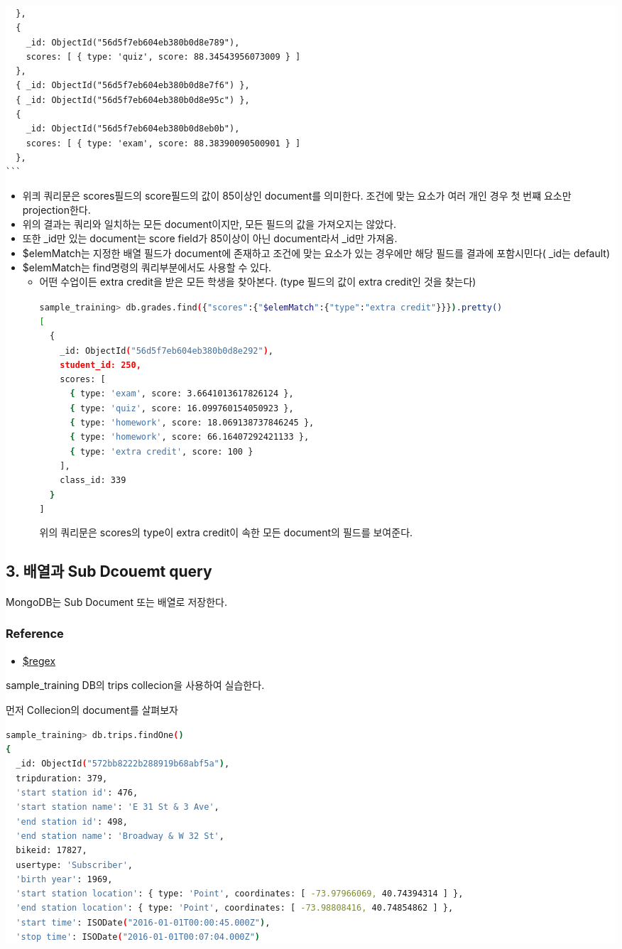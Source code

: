       },
      {
        _id: ObjectId("56d5f7eb604eb380b0d8e789"),
        scores: [ { type: 'quiz', score: 88.34543956073009 } ]
      },
      { _id: ObjectId("56d5f7eb604eb380b0d8e7f6") },
      { _id: ObjectId("56d5f7eb604eb380b0d8e95c") },
      {
        _id: ObjectId("56d5f7eb604eb380b0d8eb0b"),
        scores: [ { type: 'exam', score: 88.38390090500901 } ]
      },
    ```
  - 위킈 쿼리문은 scores필드의 score필드의 값이 85이상인 document를 의미한다. 조건에 맞는 요소가 여러 개인 경우 첫 번쨰 요소만 projection한다.
  - 위의 결과는 쿼리와 일치하는 모든 document이지만, 모든 필드의 값을 가져오지는 않았다.
  - 또한 \_id만 있는 document는 score field가 85이상이 아닌 document라서 \_id만 가져옴.
  - $elemMatch는 지정한 배열 필드가 document에 존재하고 조건에 맞는 요소가 있는 경우에만 해당 필드를 결과에 포함시민다( \_id는 default)
- $elemMatch는 find명령의 쿼리부분에서도 사용할 수 있다.
  - 어떤 수업이든 extra credit을 받은 모든 학생을 찾아본다. (type 필드의 값이 extra credit인 것을 찾는다)
    ```bash
    sample_training> db.grades.find({"scores":{"$elemMatch":{"type":"extra credit"}}}).pretty()
    [
      {
        _id: ObjectId("56d5f7eb604eb380b0d8e292"),
        student_id: 250,
        scores: [
          { type: 'exam', score: 3.6641013617826124 },
          { type: 'quiz', score: 16.099760154050923 },
          { type: 'homework', score: 18.069138737846245 },
          { type: 'homework', score: 66.16407292421133 },
          { type: 'extra credit', score: 100 }
        ],
        class_id: 339
      }
    ]
    ```
    위의 쿼리문은 scores의 type이 extra credit이 속한 모든 document의 필드를 보여준다.

## 3. 배열과 Sub Dcouemt query

MongoDB는 Sub Document 또는 배열로 저장한다.

### **Reference**

- [$regex](https://docs.mongodb.com/manual/reference/operator/query/regex/)

sample_training DB의 trips collecion을 사용하여 실습한다.

먼저 Collecion의 document를 살펴보자

```bash
sample_training> db.trips.findOne()
{
  _id: ObjectId("572bb8222b288919b68abf5a"),
  tripduration: 379,
  'start station id': 476,
  'start station name': 'E 31 St & 3 Ave',
  'end station id': 498,
  'end station name': 'Broadway & W 32 St',
  bikeid: 17827,
  usertype: 'Subscriber',
  'birth year': 1969,
  'start station location': { type: 'Point', coordinates: [ -73.97966069, 40.74394314 ] },
  'end station location': { type: 'Point', coordinates: [ -73.98808416, 40.74854862 ] },
  'start time': ISODate("2016-01-01T00:00:45.000Z"),
  'stop time': ISODate("2016-01-01T00:07:04.000Z")
```